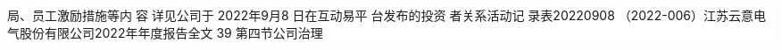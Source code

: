局、员工激励措施等内
容
详见公司于
2022年9月8
日在互动易平
台发布的投资
者关系活动记
录表20220908
（2022-006）江苏云意电气股份有限公司2022年年度报告全文
39
第四节公司治理